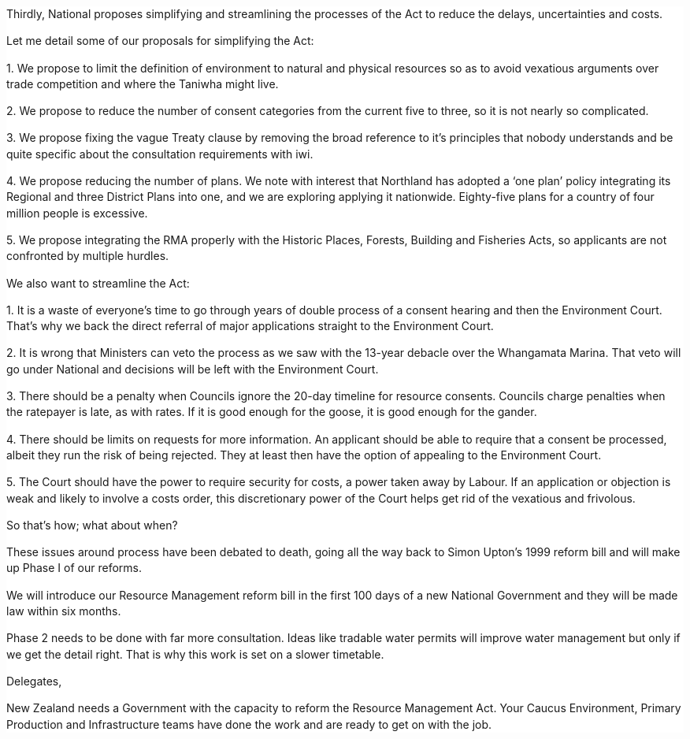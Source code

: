 Thirdly, National proposes simplifying and streamlining the processes of the Act to reduce the delays, uncertainties and costs.

Let me detail some of our proposals for simplifying the Act:

1\. We propose to limit the definition of environment to natural and physical resources so as to avoid vexatious arguments over trade competition and where the Taniwha might live.

2\. We propose to reduce the number of consent categories from the current five to three, so it is not nearly so complicated.

3\. We propose fixing the vague Treaty clause by removing the broad reference to it’s principles that nobody understands and be quite specific about the consultation requirements with iwi.

4\. We propose reducing the number of plans. We note with interest that Northland has adopted a ‘one plan’ policy integrating its Regional and three District Plans into one, and we are exploring applying it nationwide. Eighty-five plans for a country of four million people is excessive.

5\. We propose integrating the RMA properly with the Historic Places, Forests, Building and Fisheries Acts, so applicants are not confronted by multiple hurdles.

We also want to streamline the Act:

1\. It is a waste of everyone’s time to go through years of double process of a consent hearing and then the Environment Court. That’s why we back the direct referral of major applications straight to the Environment Court.

2\. It is wrong that Ministers can veto the process as we saw with the 13-year debacle over the Whangamata Marina. That veto will go under National and decisions will be left with the Environment Court.

3\. There should be a penalty when Councils ignore the 20-day timeline for resource consents. Councils charge penalties when the ratepayer is late, as with rates. If it is good enough for the goose, it is good enough for the gander.

4\. There should be limits on requests for more information. An applicant should be able to require that a consent be processed, albeit they run the risk of being rejected. They at least then have the option of appealing to the Environment Court.

5\. The Court should have the power to require security for costs, a power taken away by Labour. If an application or objection is weak and likely to involve a costs order, this discretionary power of the Court helps get rid of the vexatious and frivolous.

So that’s how; what about when?

These issues around process have been debated to death, going all the way back to Simon Upton’s 1999 reform bill and will make up Phase I of our reforms.

We will introduce our Resource Management reform bill in the first 100 days of a new National Government and they will be made law within six months.

Phase 2 needs to be done with far more consultation. Ideas like tradable water permits will improve water management but only if we get the detail right. That is why this work is set on a slower timetable.

Delegates,

New Zealand needs a Government with the capacity to reform the Resource Management Act. Your Caucus Environment, Primary Production and Infrastructure teams have done the work and are ready to get on with the job.
